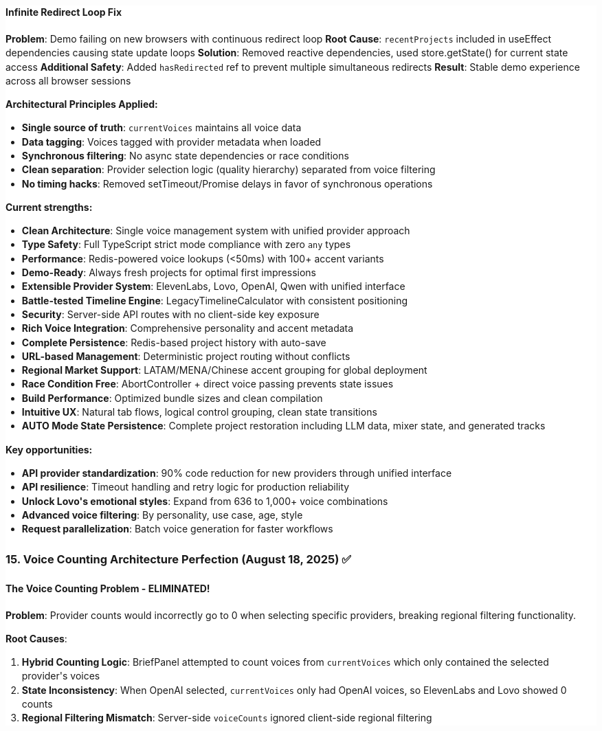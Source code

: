 #### Infinite Redirect Loop Fix

**Problem**: Demo failing on new browsers with continuous redirect loop
**Root Cause**: `recentProjects` included in useEffect dependencies causing state update loops
**Solution**: Removed reactive dependencies, used store.getState() for current state access
**Additional Safety**: Added `hasRedirected` ref to prevent multiple simultaneous redirects
**Result**: Stable demo experience across all browser sessions

**Architectural Principles Applied:**

- **Single source of truth**: `currentVoices` maintains all voice data
- **Data tagging**: Voices tagged with provider metadata when loaded
- **Synchronous filtering**: No async state dependencies or race conditions
- **Clean separation**: Provider selection logic (quality hierarchy) separated from voice filtering
- **No timing hacks**: Removed setTimeout/Promise delays in favor of synchronous operations

**Current strengths:**

- **Clean Architecture**: Single voice management system with unified provider approach
- **Type Safety**: Full TypeScript strict mode compliance with zero `any` types
- **Performance**: Redis-powered voice lookups (<50ms) with 100+ accent variants
- **Demo-Ready**: Always fresh projects for optimal first impressions
- **Extensible Provider System**: ElevenLabs, Lovo, OpenAI, Qwen with unified interface
- **Battle-tested Timeline Engine**: LegacyTimelineCalculator with consistent positioning
- **Security**: Server-side API routes with no client-side key exposure
- **Rich Voice Integration**: Comprehensive personality and accent metadata
- **Complete Persistence**: Redis-based project history with auto-save
- **URL-based Management**: Deterministic project routing without conflicts
- **Regional Market Support**: LATAM/MENA/Chinese accent grouping for global deployment
- **Race Condition Free**: AbortController + direct voice passing prevents state issues
- **Build Performance**: Optimized bundle sizes and clean compilation
- **Intuitive UX**: Natural tab flows, logical control grouping, clean state transitions
- **AUTO Mode State Persistence**: Complete project restoration including LLM data, mixer state, and generated tracks

**Key opportunities:**

- **API provider standardization**: 90% code reduction for new providers through unified interface
- **API resilience**: Timeout handling and retry logic for production reliability
- **Unlock Lovo's emotional styles**: Expand from 636 to 1,000+ voice combinations
- **Advanced voice filtering**: By personality, use case, age, style
- **Request parallelization**: Batch voice generation for faster workflows

### 15. Voice Counting Architecture Perfection (August 18, 2025) ✅

#### The Voice Counting Problem - ELIMINATED!

**Problem**: Provider counts would incorrectly go to 0 when selecting specific providers, breaking regional filtering functionality.

**Root Causes**:
1. **Hybrid Counting Logic**: BriefPanel attempted to count voices from `currentVoices` which only contained the selected provider's voices
2. **State Inconsistency**: When OpenAI selected, `currentVoices` only had OpenAI voices, so ElevenLabs and Lovo showed 0 counts
3. **Regional Filtering Mismatch**: Server-side `voiceCounts` ignored client-side regional filtering
